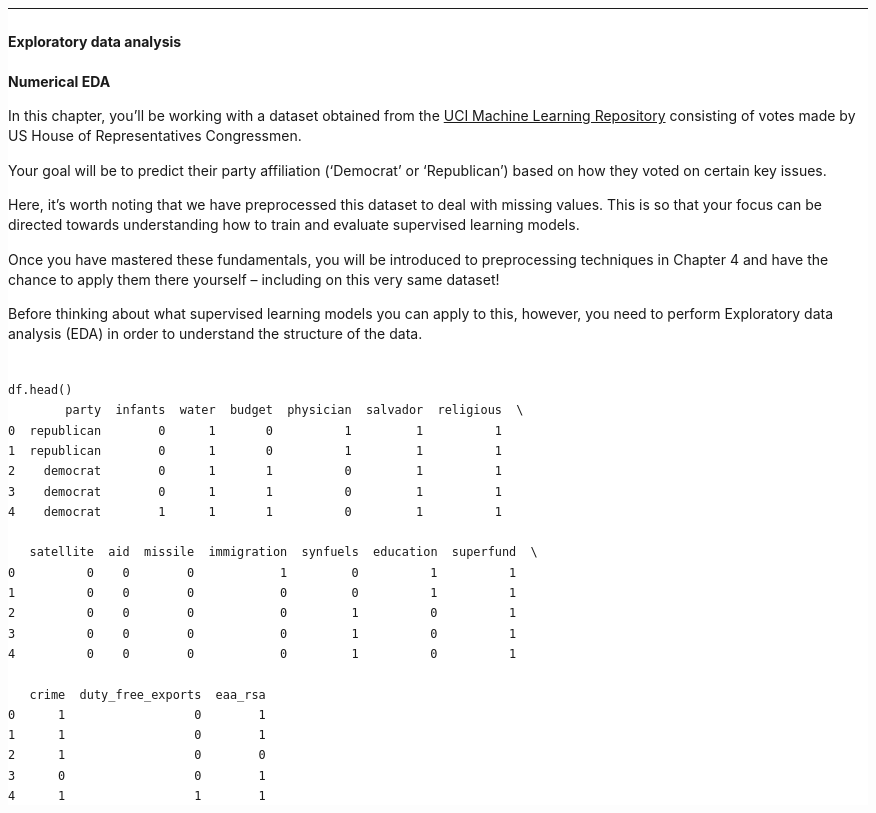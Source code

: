 


---


###
**Exploratory data analysis**


####
**Numerical EDA**



 In this chapter, you’ll be working with a dataset obtained from the
 [UCI Machine Learning Repository](https://archive.ics.uci.edu/ml/datasets/Congressional+Voting+Records)
 consisting of votes made by US House of Representatives Congressmen.




 Your goal will be to predict their party affiliation (‘Democrat’ or ‘Republican’) based on how they voted on certain key issues.




 Here, it’s worth noting that we have preprocessed this dataset to deal with missing values. This is so that your focus can be directed towards understanding how to train and evaluate supervised learning models.




 Once you have mastered these fundamentals, you will be introduced to preprocessing techniques in Chapter 4 and have the chance to apply them there yourself – including on this very same dataset!




 Before thinking about what supervised learning models you can apply to this, however, you need to perform Exploratory data analysis (EDA) in order to understand the structure of the data.





```

df.head()
        party  infants  water  budget  physician  salvador  religious  \
0  republican        0      1       0          1         1          1
1  republican        0      1       0          1         1          1
2    democrat        0      1       1          0         1          1
3    democrat        0      1       1          0         1          1
4    democrat        1      1       1          0         1          1

   satellite  aid  missile  immigration  synfuels  education  superfund  \
0          0    0        0            1         0          1          1
1          0    0        0            0         0          1          1
2          0    0        0            0         1          0          1
3          0    0        0            0         1          0          1
4          0    0        0            0         1          0          1

   crime  duty_free_exports  eaa_rsa
0      1                  0        1
1      1                  0        1
2      1                  0        0
3      0                  0        1
4      1                  1        1

```
